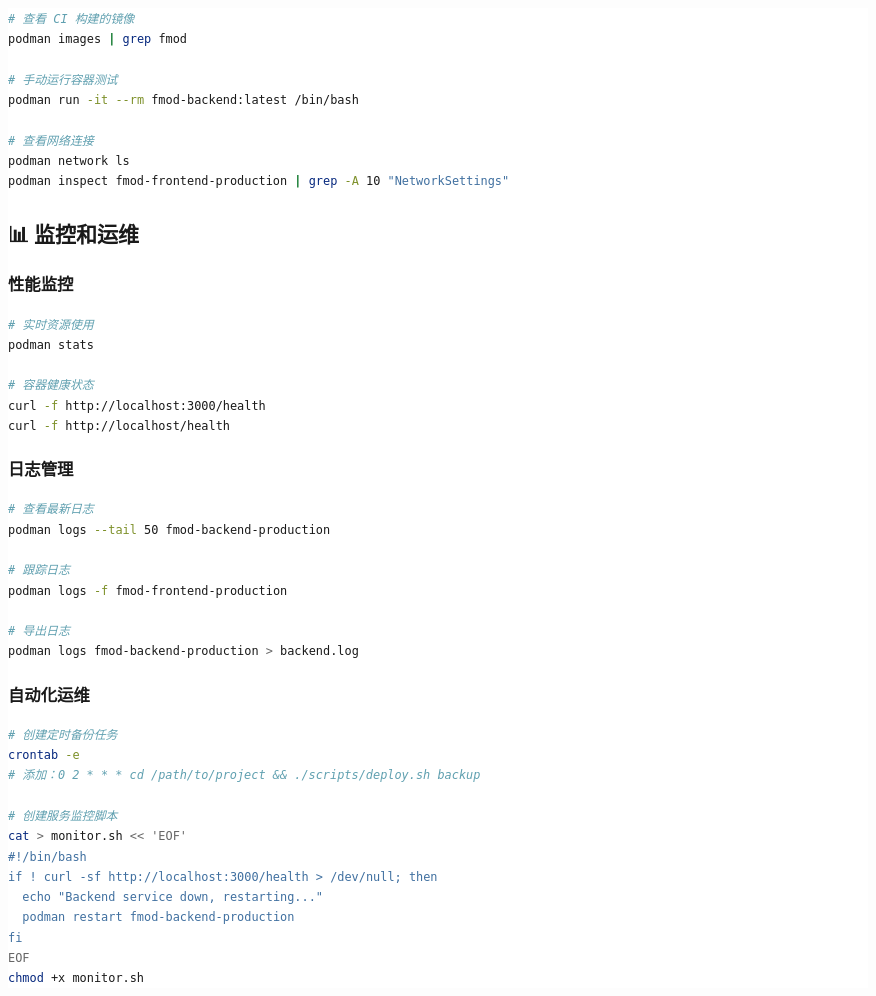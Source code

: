```bash
# 查看 CI 构建的镜像
podman images | grep fmod

# 手动运行容器测试
podman run -it --rm fmod-backend:latest /bin/bash

# 查看网络连接
podman network ls
podman inspect fmod-frontend-production | grep -A 10 "NetworkSettings"
```

## 📊 监控和运维

### 性能监控

```bash
# 实时资源使用
podman stats

# 容器健康状态
curl -f http://localhost:3000/health
curl -f http://localhost/health
```

### 日志管理

```bash
# 查看最新日志
podman logs --tail 50 fmod-backend-production

# 跟踪日志
podman logs -f fmod-frontend-production

# 导出日志
podman logs fmod-backend-production > backend.log
```

### 自动化运维

```bash
# 创建定时备份任务
crontab -e
# 添加：0 2 * * * cd /path/to/project && ./scripts/deploy.sh backup

# 创建服务监控脚本
cat > monitor.sh << 'EOF'
#!/bin/bash
if ! curl -sf http://localhost:3000/health > /dev/null; then
  echo "Backend service down, restarting..."
  podman restart fmod-backend-production
fi
EOF
chmod +x monitor.sh
```
